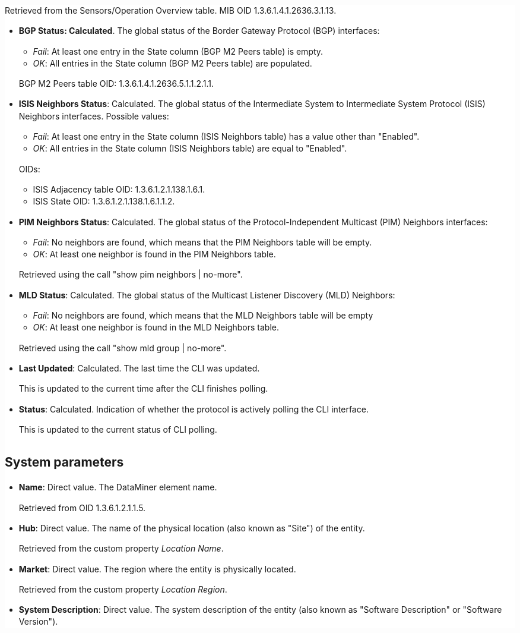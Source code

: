   Retrieved from the Sensors/Operation Overview table. MIB OID 1.3.6.1.4.1.2636.3.1.13.

- **BGP Status: Calculated**. The global status of the Border Gateway Protocol (BGP) interfaces:

  - *Fail*: At least one entry in the State column (BGP M2 Peers table) is empty.
  - *OK*: All entries in the State column (BGP M2 Peers table) are populated.

  BGP M2 Peers table OID: 1.3.6.1.4.1.2636.5.1.1.2.1.1.

- **ISIS Neighbors Status**: Calculated. The global status of the Intermediate System to Intermediate System Protocol (ISIS) Neighbors interfaces. Possible values:

  - *Fail*: At least one entry in the State column (ISIS Neighbors table) has a value other than "Enabled".
  - *OK*: All entries in the State column (ISIS Neighbors table) are equal to "Enabled".

  OIDs:

  - ISIS Adjacency table OID: 1.3.6.1.2.1.138.1.6.1.
  - ISIS State OID: 1.3.6.1.2.1.138.1.6.1.1.2.

- **PIM Neighbors Status**: Calculated. The global status of the Protocol-Independent Multicast (PIM) Neighbors interfaces:

  - *Fail*: No neighbors are found, which means that the PIM Neighbors table will be empty.
  - *OK*: At least one neighbor is found in the PIM Neighbors table.

  Retrieved using the call "show pim neighbors | no-more".

- **MLD Status**: Calculated. The global status of the Multicast Listener Discovery (MLD) Neighbors:

  - *Fail*: No neighbors are found, which means that the MLD Neighbors table will be empty
  - *OK*: At least one neighbor is found in the MLD Neighbors table.

  Retrieved using the call "show mld group | no-more".

- **Last Updated**: Calculated. The last time the CLI was updated.

  This is updated to the current time after the CLI finishes polling.

- **Status**: Calculated. Indication of whether the protocol is actively polling the CLI interface.

  This is updated to the current status of CLI polling.

## System parameters

- **Name**: Direct value. The DataMiner element name.

  Retrieved from OID 1.3.6.1.2.1.1.5.

- **Hub**: Direct value. The name of the physical location (also known as "Site") of the entity.

  Retrieved from the custom property *Location Name*.

- **Market**: Direct value. The region where the entity is physically located.

  Retrieved from the custom property *Location Region*.

- **System Description**: Direct value. The system description of the entity (also known as "Software Description" or "Software Version").
